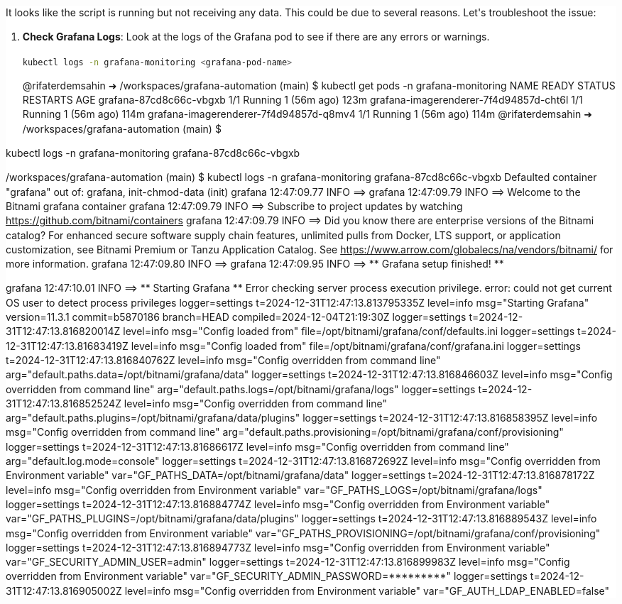 It looks like the script is running but not receiving any data. This could be due to several reasons. Let's troubleshoot the issue:

1. **Check Grafana Logs**: Look at the logs of the Grafana pod to see if there are any errors or warnings.

    ```bash
    kubectl logs -n grafana-monitoring <grafana-pod-name>
    ```

    @rifaterdemsahin ➜ /workspaces/grafana-automation (main) $ kubectl get pods -n grafana-monitoring
NAME                                     READY   STATUS    RESTARTS      AGE
grafana-87cd8c66c-vbgxb                  1/1     Running   1 (56m ago)   123m
grafana-imagerenderer-7f4d94857d-cht6l   1/1     Running   1 (56m ago)   114m
grafana-imagerenderer-7f4d94857d-q8mv4   1/1     Running   1 (56m ago)   114m
@rifaterdemsahin ➜ /workspaces/grafana-automation (main) $ 


kubectl logs -n grafana-monitoring grafana-87cd8c66c-vbgxb 

 /workspaces/grafana-automation (main) $ kubectl logs -n grafana-monitoring grafana-87cd8c66c-vbgxb 
Defaulted container "grafana" out of: grafana, init-chmod-data (init)
grafana 12:47:09.77 INFO  ==> 
grafana 12:47:09.79 INFO  ==> Welcome to the Bitnami grafana container
grafana 12:47:09.79 INFO  ==> Subscribe to project updates by watching https://github.com/bitnami/containers
grafana 12:47:09.79 INFO  ==> Did you know there are enterprise versions of the Bitnami catalog? For enhanced secure software supply chain features, unlimited pulls from Docker, LTS support, or application customization, see Bitnami Premium or Tanzu Application Catalog. See https://www.arrow.com/globalecs/na/vendors/bitnami/ for more information.
grafana 12:47:09.80 INFO  ==> 
grafana 12:47:09.95 INFO  ==> ** Grafana setup finished! **

grafana 12:47:10.01 INFO  ==> ** Starting Grafana **
Error checking server process execution privilege. error: could not get current OS user to detect process privileges
logger=settings t=2024-12-31T12:47:13.813795335Z level=info msg="Starting Grafana" version=11.3.1 commit=b5870186 branch=HEAD compiled=2024-12-04T21:19:30Z
logger=settings t=2024-12-31T12:47:13.816820014Z level=info msg="Config loaded from" file=/opt/bitnami/grafana/conf/defaults.ini
logger=settings t=2024-12-31T12:47:13.81683419Z level=info msg="Config loaded from" file=/opt/bitnami/grafana/conf/grafana.ini
logger=settings t=2024-12-31T12:47:13.816840762Z level=info msg="Config overridden from command line" arg="default.paths.data=/opt/bitnami/grafana/data"
logger=settings t=2024-12-31T12:47:13.816846603Z level=info msg="Config overridden from command line" arg="default.paths.logs=/opt/bitnami/grafana/logs"
logger=settings t=2024-12-31T12:47:13.816852524Z level=info msg="Config overridden from command line" arg="default.paths.plugins=/opt/bitnami/grafana/data/plugins"
logger=settings t=2024-12-31T12:47:13.816858395Z level=info msg="Config overridden from command line" arg="default.paths.provisioning=/opt/bitnami/grafana/conf/provisioning"
logger=settings t=2024-12-31T12:47:13.81686617Z level=info msg="Config overridden from command line" arg="default.log.mode=console"
logger=settings t=2024-12-31T12:47:13.816872692Z level=info msg="Config overridden from Environment variable" var="GF_PATHS_DATA=/opt/bitnami/grafana/data"
logger=settings t=2024-12-31T12:47:13.816878172Z level=info msg="Config overridden from Environment variable" var="GF_PATHS_LOGS=/opt/bitnami/grafana/logs"
logger=settings t=2024-12-31T12:47:13.816884774Z level=info msg="Config overridden from Environment variable" var="GF_PATHS_PLUGINS=/opt/bitnami/grafana/data/plugins"
logger=settings t=2024-12-31T12:47:13.816889543Z level=info msg="Config overridden from Environment variable" var="GF_PATHS_PROVISIONING=/opt/bitnami/grafana/conf/provisioning"
logger=settings t=2024-12-31T12:47:13.816894773Z level=info msg="Config overridden from Environment variable" var="GF_SECURITY_ADMIN_USER=admin"
logger=settings t=2024-12-31T12:47:13.816899983Z level=info msg="Config overridden from Environment variable" var="GF_SECURITY_ADMIN_PASSWORD=*********"
logger=settings t=2024-12-31T12:47:13.816905002Z level=info msg="Config overridden from Environment variable" var="GF_AUTH_LDAP_ENABLED=false"